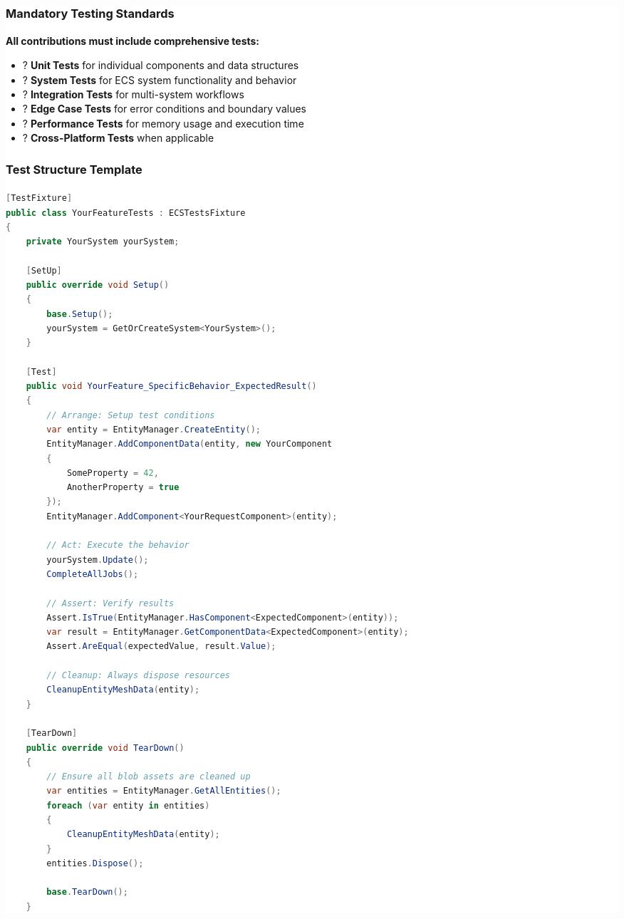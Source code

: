 ### Mandatory Testing Standards

**All contributions must include comprehensive tests:**

- ? **Unit Tests** for individual components and data structures
- ? **System Tests** for ECS system functionality and behavior
- ? **Integration Tests** for multi-system workflows
- ? **Edge Case Tests** for error conditions and boundary values
- ? **Performance Tests** for memory usage and execution time
- ? **Cross-Platform Tests** when applicable

### Test Structure Template

```csharp
[TestFixture]
public class YourFeatureTests : ECSTestsFixture
{
    private YourSystem yourSystem;
    
    [SetUp]
    public override void Setup()
    {
        base.Setup();
        yourSystem = GetOrCreateSystem<YourSystem>();
    }
    
    [Test]
    public void YourFeature_SpecificBehavior_ExpectedResult()
    {
        // Arrange: Setup test conditions
        var entity = EntityManager.CreateEntity();
        EntityManager.AddComponentData(entity, new YourComponent
        {
            SomeProperty = 42,
            AnotherProperty = true
        });
        EntityManager.AddComponent<YourRequestComponent>(entity);
        
        // Act: Execute the behavior
        yourSystem.Update();
        CompleteAllJobs();
        
        // Assert: Verify results
        Assert.IsTrue(EntityManager.HasComponent<ExpectedComponent>(entity));
        var result = EntityManager.GetComponentData<ExpectedComponent>(entity);
        Assert.AreEqual(expectedValue, result.Value);
        
        // Cleanup: Always dispose resources
        CleanupEntityMeshData(entity);
    }
    
    [TearDown]
    public override void TearDown()
    {
        // Ensure all blob assets are cleaned up
        var entities = EntityManager.GetAllEntities();
        foreach (var entity in entities)
        {
            CleanupEntityMeshData(entity);
        }
        entities.Dispose();
        
        base.TearDown();
    }
```